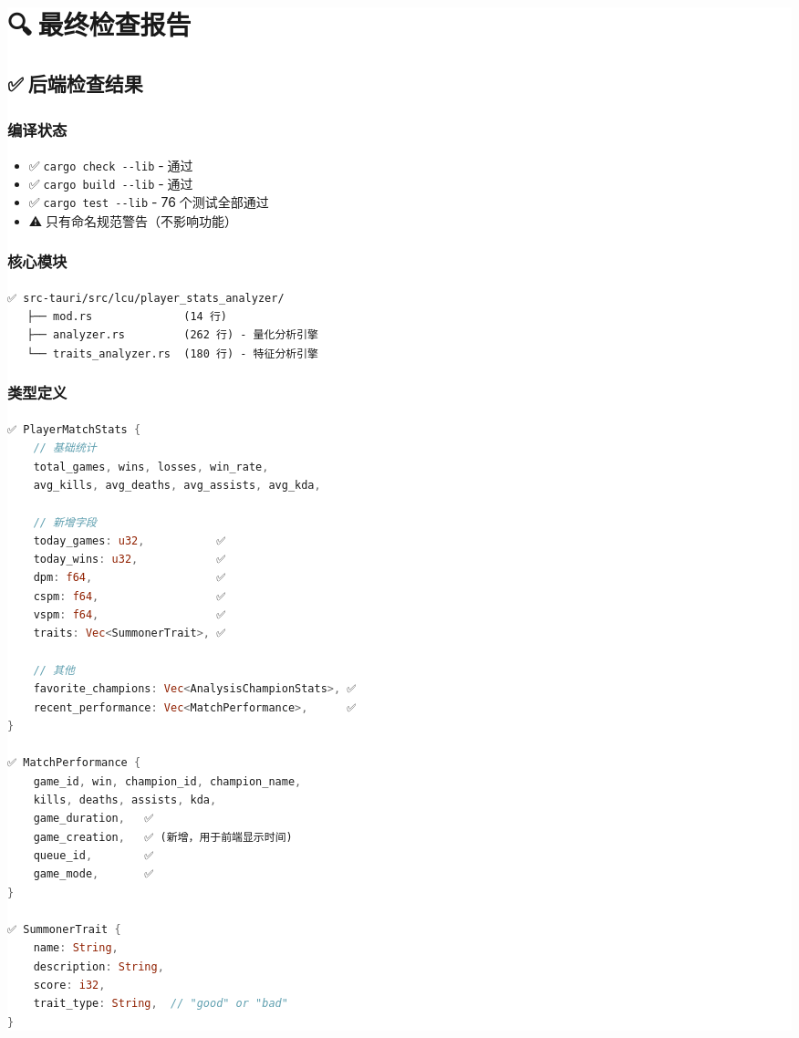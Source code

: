 # 🔍 最终检查报告

## ✅ 后端检查结果

### 编译状态
- ✅ `cargo check --lib` - 通过
- ✅ `cargo build --lib` - 通过
- ✅ `cargo test --lib` - 76 个测试全部通过
- ⚠️  只有命名规范警告（不影响功能）

### 核心模块
```
✅ src-tauri/src/lcu/player_stats_analyzer/
   ├── mod.rs              (14 行)
   ├── analyzer.rs         (262 行) - 量化分析引擎
   └── traits_analyzer.rs  (180 行) - 特征分析引擎
```

### 类型定义
```rust
✅ PlayerMatchStats {
    // 基础统计
    total_games, wins, losses, win_rate,
    avg_kills, avg_deaths, avg_assists, avg_kda,

    // 新增字段
    today_games: u32,           ✅
    today_wins: u32,            ✅
    dpm: f64,                   ✅
    cspm: f64,                  ✅
    vspm: f64,                  ✅
    traits: Vec<SummonerTrait>, ✅

    // 其他
    favorite_champions: Vec<AnalysisChampionStats>, ✅
    recent_performance: Vec<MatchPerformance>,      ✅
}

✅ MatchPerformance {
    game_id, win, champion_id, champion_name,
    kills, deaths, assists, kda,
    game_duration,   ✅
    game_creation,   ✅ (新增，用于前端显示时间)
    queue_id,        ✅
    game_mode,       ✅
}

✅ SummonerTrait {
    name: String,
    description: String,
    score: i32,
    trait_type: String,  // "good" or "bad"
}
```
